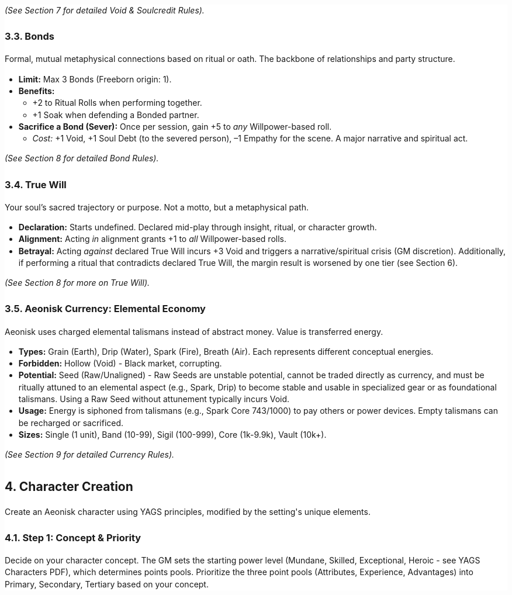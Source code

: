 *(See Section 7 for detailed Void & Soulcredit Rules).*

### 3.3. Bonds

Formal, mutual metaphysical connections based on ritual or oath. The backbone of relationships and party structure.

- **Limit:** Max 3 Bonds (Freeborn origin: 1).
- **Benefits:**
  - +2 to Ritual Rolls when performing together.
  - +1 Soak when defending a Bonded partner.
- **Sacrifice a Bond (Sever):** Once per session, gain +5 to *any* Willpower-based roll.
  - *Cost:* +1 Void, +1 Soul Debt (to the severed person), –1 Empathy for the scene. A major narrative and spiritual act.

*(See Section 8 for detailed Bond Rules).*

### 3.4. True Will

Your soul’s sacred trajectory or purpose. Not a motto, but a metaphysical path.

- **Declaration:** Starts undefined. Declared mid-play through insight, ritual, or character growth.
- **Alignment:** Acting *in* alignment grants +1 to *all* Willpower-based rolls.
- **Betrayal:** Acting *against* declared True Will incurs +3 Void and triggers a narrative/spiritual  crisis (GM discretion). Additionally, if performing a ritual that  contradicts declared True Will, the margin result is worsened by one  tier (see Section 6).

*(See Section 8 for more on True Will).*

### 3.5. Aeonisk Currency: Elemental Economy

Aeonisk uses charged elemental talismans instead of abstract money. Value is transferred energy.

- **Types:** Grain (Earth), Drip (Water), Spark (Fire), Breath (Air). Each represents different conceptual energies.
- **Forbidden:** Hollow (Void) - Black market, corrupting.
- **Potential:** Seed (Raw/Unaligned) - Raw Seeds are unstable potential, cannot be traded directly as currency, and must be ritually attuned to an elemental aspect (e.g., Spark, Drip) to become stable and usable in specialized gear or as foundational talismans. Using a Raw Seed without attunement typically incurs Void.
- **Usage:** Energy is siphoned from talismans (e.g., Spark Core 743/1000) to pay  others or power devices. Empty talismans can be recharged or sacrificed.
- **Sizes:** Single (1 unit), Band (10-99), Sigil (100-999), Core (1k-9.9k), Vault (10k+).

*(See Section 9 for detailed Currency Rules).*

## 4. Character Creation

Create an Aeonisk character using YAGS principles, modified by the setting's unique elements.

### 4.1. Step 1: Concept & Priority

Decide on your character concept. The GM sets the starting power level  (Mundane, Skilled, Exceptional, Heroic - see YAGS Characters PDF), which determines points pools. Prioritize the three point pools (Attributes,  Experience, Advantages) into Primary, Secondary, Tertiary based on your  concept.
